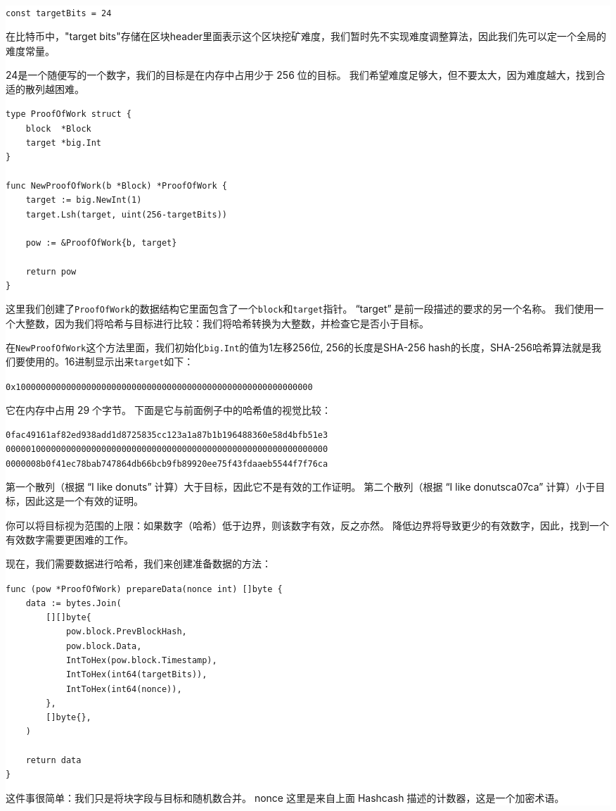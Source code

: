 ```
const targetBits = 24
```
在比特币中，"target bits"存储在区块header里面表示这个区块挖矿难度，我们暂时先不实现难度调整算法，因此我们先可以定一个全局的难度常量。

24是一个随便写的一个数字，我们的目标是在内存中占用少于 256 位的目标。 我们希望难度足够大，但不要太大，因为难度越大，找到合适的散列越困难。

```
type ProofOfWork struct {
	block  *Block
	target *big.Int
}

func NewProofOfWork(b *Block) *ProofOfWork {
	target := big.NewInt(1)
	target.Lsh(target, uint(256-targetBits))

	pow := &ProofOfWork{b, target}

	return pow
}
```
这里我们创建了`ProofOfWork`的数据结构它里面包含了一个`block`和`target`指针。 “target” 是前一段描述的要求的另一个名称。 我们使用一个大整数，因为我们将哈希与目标进行比较：我们将哈希转换为大整数，并检查它是否小于目标。

在`NewProofOfWork`这个方法里面，我们初始化`big.Int`的值为1左移256位, 256的长度是SHA-256 hash的长度，SHA-256哈希算法就是我们要使用的。16进制显示出来`target`如下：

```
0x10000000000000000000000000000000000000000000000000000000000
```
它在内存中占用 29 个字节。 下面是它与前面例子中的哈希值的视觉比较：

```
0fac49161af82ed938add1d8725835cc123a1a87b1b196488360e58d4bfb51e3
0000010000000000000000000000000000000000000000000000000000000000
0000008b0f41ec78bab747864db66bcb9fb89920ee75f43fdaaeb5544f7f76ca
```
第一个散列（根据 “I like donuts” 计算）大于目标，因此它不是有效的工作证明。 第二个散列（根据 “I like donutsca07ca” 计算）小于目标，因此这是一个有效的证明。

你可以将目标视为范围的上限：如果数字（哈希）低于边界，则该数字有效，反之亦然。 降低边界将导致更少的有效数字，因此，找到一个有效数字需要更困难的工作。

现在，我们需要数据进行哈希，我们来创建准备数据的方法：

```
func (pow *ProofOfWork) prepareData(nonce int) []byte {
	data := bytes.Join(
		[][]byte{
			pow.block.PrevBlockHash,
			pow.block.Data,
			IntToHex(pow.block.Timestamp),
			IntToHex(int64(targetBits)),
			IntToHex(int64(nonce)),
		},
		[]byte{},
	)

	return data
}
```
这件事很简单：我们只是将块字段与目标和随机数合并。 nonce 这里是来自上面 Hashcash 描述的计数器，这是一个加密术语。
